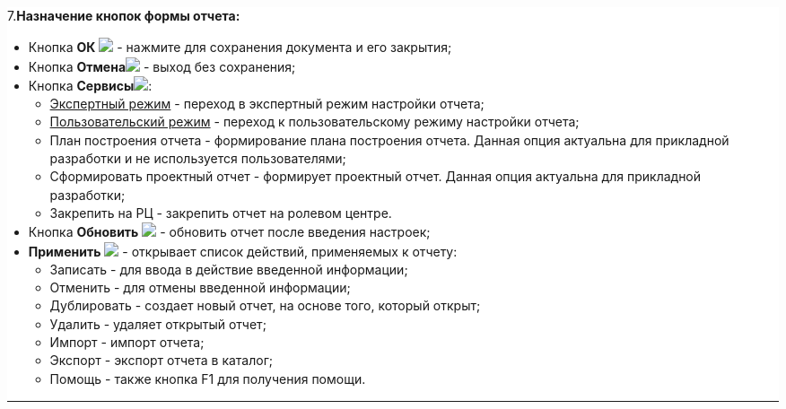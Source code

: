 

7.**Назначение кнопок формы отчета:**

- Кнопка **ОК** ![](topic:Com.AddFiles.Buttons.Btn_Post.png) - нажмите для сохранения документа и его закрытия;
- Кнопка **Отмена**![](topic:Com.AddFiles.Buttons.BtnCloseCancel.png) - выход без сохранения;
- Кнопка **Сервисы**![](topic:Com.AddFiles.Buttons.Btn_Services.png):
     * [Экспертный режим](topic:.Com.Reports.Tuner.Report) - переход в экспертный режим настройки отчета;
     * [Пользовательский режим](topic:.Com.Reports.Tuner.Report_user) - переход к пользовательскому режиму настройки отчета;
     * План построения отчета - формирование плана построения отчета. Данная опция актуальна для прикладной разработки и не используется пользователями;
     * Сформировать проектный отчет - формирует проектный отчет. Данная опция актуальна для прикладной разработки;
     * Закрепить на РЦ - закрепить отчет на ролевом центре.
- Кнопка **Обновить** ![](topic:Com.AddFiles.Buttons.Btn_Refresh.png) - обновить отчет после введения настроек;
- **Применить** ![](topic:Com.AddFiles.Buttons.Btn_OK.png) - открывает список действий, применяемых к отчету:
     - Записать - для ввода в действие введенной информации;
     - Отменить - для отмены введенной информации;
     - Дублировать - создает новый отчет, на основе того, который открыт;
     - Удалить - удаляет открытый отчет;
     - Импорт - импорт отчета;
     - Экспорт - экспорт отчета в каталог;
     - Помощь - также кнопка F1 для получения помощи.



---------

